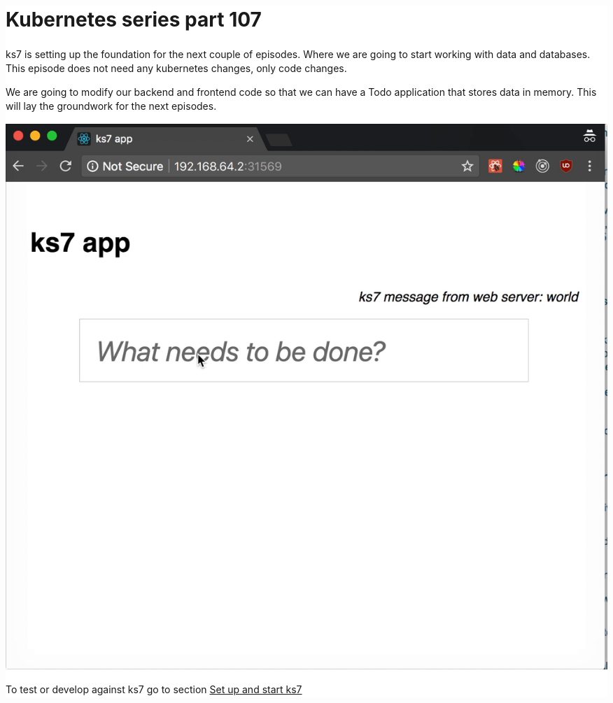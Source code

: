 # Kubernetes series part 107

ks7 is setting up the foundation for the next couple of episodes. Where we are going to start working with data and databases. This episode does not need any kubernetes changes, only code changes.

We are going to modify our backend and frontend code so that we can have a Todo application that stores data in memory. This will lay the groundwork for the next episodes.

![ks7 demo](./images/ks7.gif)

To test or develop against ks7 go to section [Set up and start ks7](#set-up-and-start-ks7)
